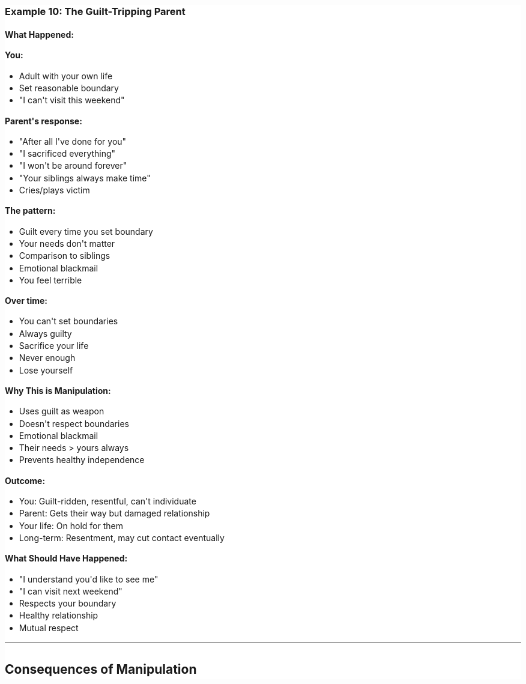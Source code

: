 ### Example 10: The Guilt-Tripping Parent

**What Happened:**

**You:**
- Adult with your own life
- Set reasonable boundary
- "I can't visit this weekend"

**Parent's response:**
- "After all I've done for you"
- "I sacrificed everything"
- "I won't be around forever"
- "Your siblings always make time"
- Cries/plays victim

**The pattern:**
- Guilt every time you set boundary
- Your needs don't matter
- Comparison to siblings
- Emotional blackmail
- You feel terrible

**Over time:**
- You can't set boundaries
- Always guilty
- Sacrifice your life
- Never enough
- Lose yourself

**Why This is Manipulation:**
- Uses guilt as weapon
- Doesn't respect boundaries
- Emotional blackmail
- Their needs > yours always
- Prevents healthy independence

**Outcome:**
- You: Guilt-ridden, resentful, can't individuate
- Parent: Gets their way but damaged relationship
- Your life: On hold for them
- Long-term: Resentment, may cut contact eventually

**What Should Have Happened:**
- "I understand you'd like to see me"
- "I can visit next weekend"
- Respects your boundary
- Healthy relationship
- Mutual respect

---

## Consequences of Manipulation

